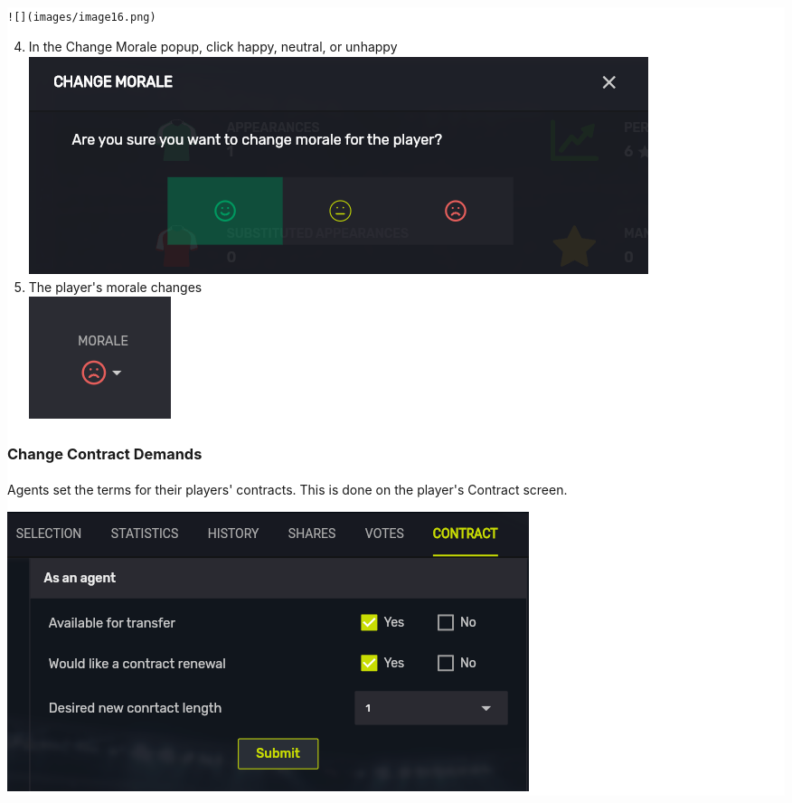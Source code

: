    ![](images/image16.png)
4.  In the Change Morale popup, click happy, neutral, or unhappy\
    ![](images/image91.png)
5.  The player's morale changes\
    ![](images/image2.png)

### Change Contract Demands

Agents set the terms for their players' contracts. This is done on the
player's Contract screen.

![](images/image82.png)

